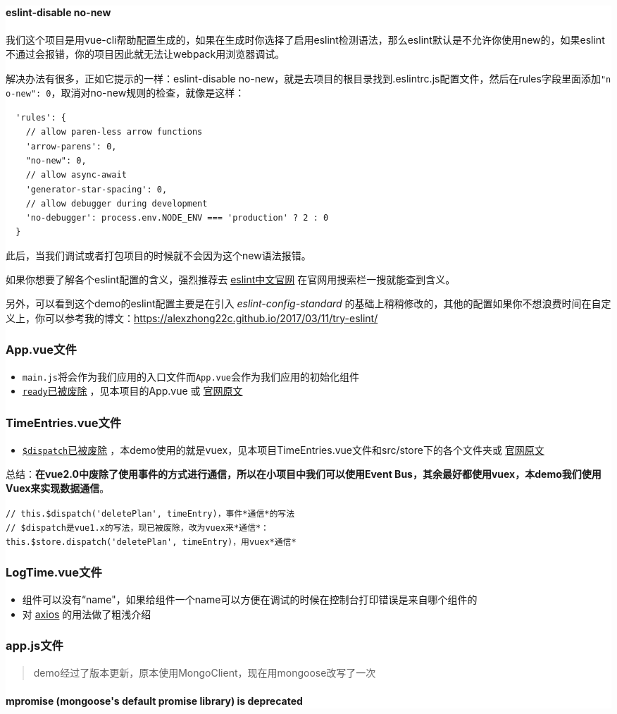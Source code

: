 #### eslint-disable no-new

我们这个项目是用vue-cli帮助配置生成的，如果在生成时你选择了启用eslint检测语法，那么eslint默认是不允许你使用new的，如果eslint不通过会报错，你的项目因此就无法让webpack用浏览器调试。

解决办法有很多，正如它提示的一样：eslint-disable no-new，就是去项目的根目录找到.eslintrc.js配置文件，然后在rules字段里面添加`"no-new": 0`，取消对no-new规则的检查，就像是这样：

```
  'rules': {
    // allow paren-less arrow functions
    'arrow-parens': 0,
    "no-new": 0,
    // allow async-await
    'generator-star-spacing': 0,
    // allow debugger during development
    'no-debugger': process.env.NODE_ENV === 'production' ? 2 : 0
  }
```

此后，当我们调试或者打包项目的时候就不会因为这个new语法报错。

如果你想要了解各个eslint配置的含义，强烈推荐去 [eslint中文官网](http://eslint.cn/) 在官网用搜索栏一搜就能查到含义。

另外，可以看到这个demo的eslint配置主要是在引入 *eslint-config-standard* 的基础上稍稍修改的，其他的配置如果你不想浪费时间在自定义上，你可以参考我的博文：https://alexzhong22c.github.io/2017/03/11/try-eslint/

### App.vue文件

- `main.js`将会作为我们应用的入口文件而`App.vue`会作为我们应用的初始化组件
- [`ready`已被废除](#`ready`被废除) ，见本项目的App.vue 或 [官网原文](https://cn.vuejs.org/v2/guide/migration.html#ready-替换)

### TimeEntries.vue文件

- [`$dispatch`已被废除](#`$dispatch`被废除) ，本demo使用的就是vuex，见本项目TimeEntries.vue文件和src/store下的各个文件夹或 [官网原文](https://cn.vuejs.org/v2/guide/migration.html#dispatch-和-broadcast-替换)

总结：**在vue2.0中废除了使用事件的方式进行通信，所以在小项目中我们可以使用Event Bus，其余最好都使用vuex，本demo我们使用Vuex来实现数据通信**。

```
// this.$dispatch('deletePlan', timeEntry)，事件*通信*的写法
// $dispatch是vue1.x的写法，现已被废除，改为vuex来*通信*：
this.$store.dispatch('deletePlan', timeEntry)，用vuex*通信*
```

### LogTime.vue文件

- 组件可以没有“name"，如果给组件一个name可以方便在调试的时候在控制台打印错误是来自哪个组件的
- 对 [axios](#axios在vue中如何使用) 的用法做了粗浅介绍

### app.js文件

> demo经过了版本更新，原本使用MongoClient，现在用mongoose改写了一次

#### mpromise (mongoose's default promise library) is deprecated
